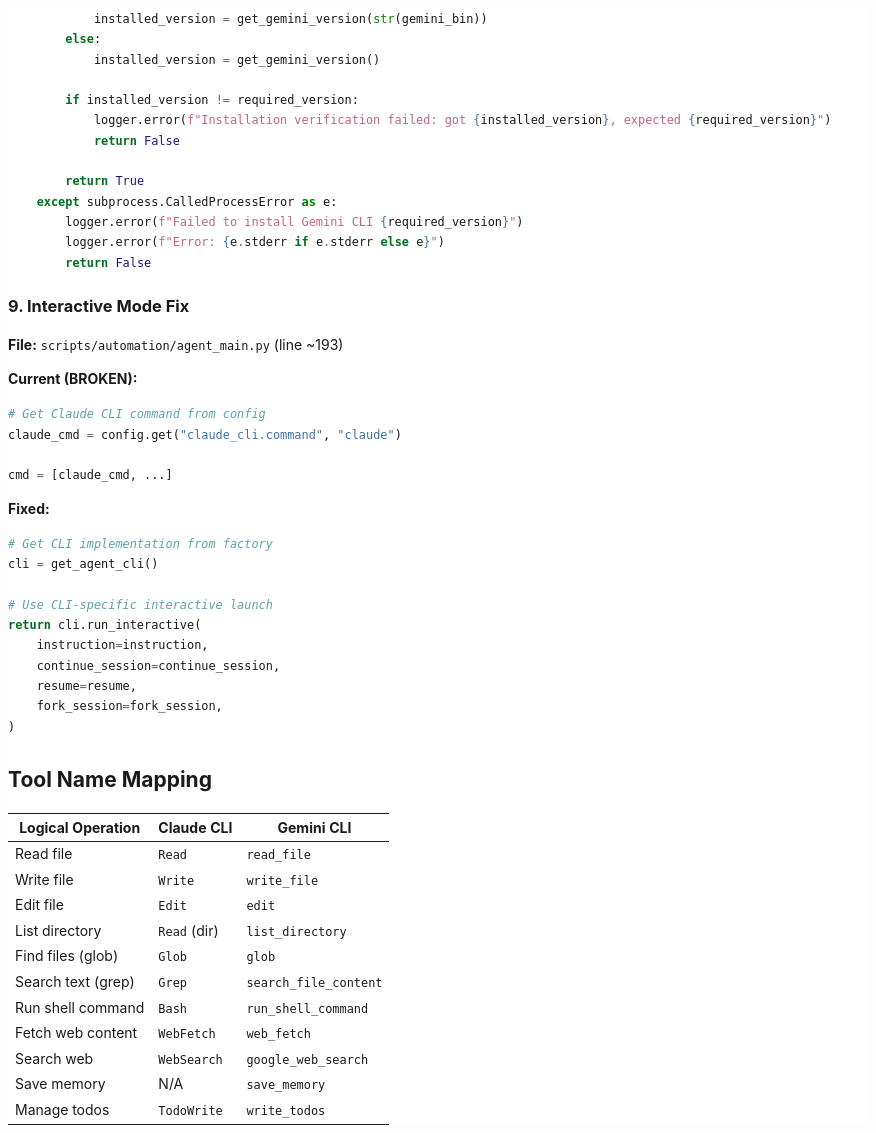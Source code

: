 ```python
            installed_version = get_gemini_version(str(gemini_bin))
        else:
            installed_version = get_gemini_version()

        if installed_version != required_version:
            logger.error(f"Installation verification failed: got {installed_version}, expected {required_version}")
            return False

        return True
    except subprocess.CalledProcessError as e:
        logger.error(f"Failed to install Gemini CLI {required_version}")
        logger.error(f"Error: {e.stderr if e.stderr else e}")
        return False
```

### 9. Interactive Mode Fix

**File:** `scripts/automation/agent_main.py` (line ~193)

**Current (BROKEN):**
```python
# Get Claude CLI command from config
claude_cmd = config.get("claude_cli.command", "claude")

cmd = [claude_cmd, ...]
```

**Fixed:**
```python
# Get CLI implementation from factory
cli = get_agent_cli()

# Use CLI-specific interactive launch
return cli.run_interactive(
    instruction=instruction,
    continue_session=continue_session,
    resume=resume,
    fork_session=fork_session,
)
```

## Tool Name Mapping

| Logical Operation | Claude CLI | Gemini CLI |
|-------------------|-----------|------------|
| Read file | `Read` | `read_file` |
| Write file | `Write` | `write_file` |
| Edit file | `Edit` | `edit` |
| List directory | `Read` (dir) | `list_directory` |
| Find files (glob) | `Glob` | `glob` |
| Search text (grep) | `Grep` | `search_file_content` |
| Run shell command | `Bash` | `run_shell_command` |
| Fetch web content | `WebFetch` | `web_fetch` |
| Search web | `WebSearch` | `google_web_search` |
| Save memory | N/A | `save_memory` |
| Manage todos | `TodoWrite` | `write_todos` |